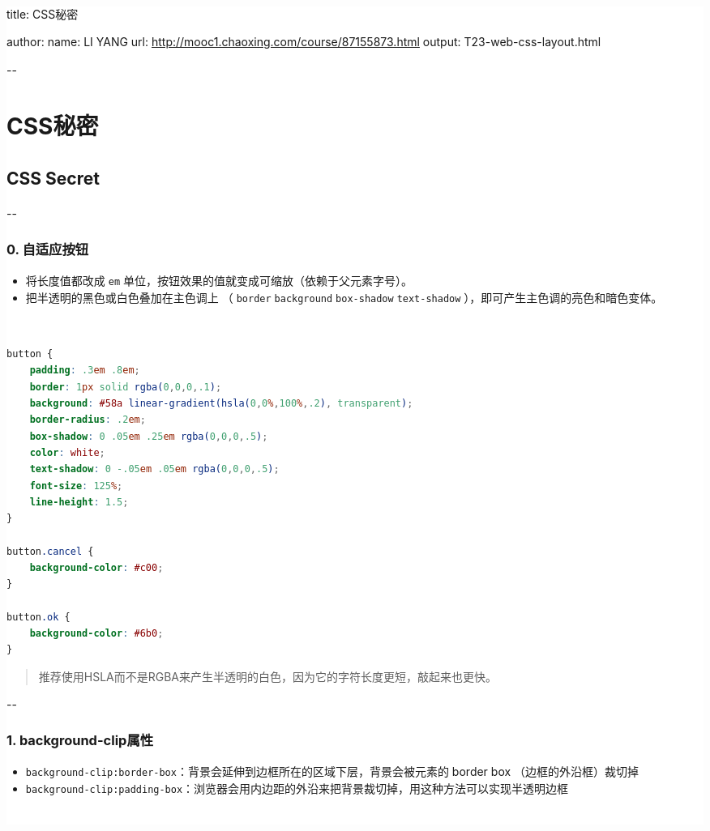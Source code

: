 title: CSS秘密

author:
  name: LI YANG
  url: http://mooc1.chaoxing.com/course/87155873.html
output: T23-web-css-layout.html

--
#  CSS秘密
## CSS Secret

--
### 0. 自适应按钮
- 将长度值都改成 `em` 单位，按钮效果的值就变成可缩放（依赖于父元素字号）。
- 把半透明的黑色或白色叠加在主色调上 （ `border`  `background` `box-shadow`  `text-shadow` ），即可产生主色调的亮色和暗色变体。
<p><img src="img/web/websecret01.png" alt=""></p>

```css
button {
    padding: .3em .8em; 
    border: 1px solid rgba(0,0,0,.1); 
    background: #58a linear-gradient(hsla(0,0%,100%,.2), transparent); 
    border-radius: .2em; 
    box-shadow: 0 .05em .25em rgba(0,0,0,.5); 
    color: white; 
    text-shadow: 0 -.05em .05em rgba(0,0,0,.5); 
    font-size: 125%; 
    line-height: 1.5;
}

button.cancel { 
    background-color: #c00; 
} 
 
button.ok { 
    background-color: #6b0; 
}
```

> 推荐使用HSLA而不是RGBA来产生半透明的白色，因为它的字符长度更短，敲起来也更快。


--
### 1. background-clip属性
- `background-clip:border-box`：背景会延伸到边框所在的区域下层，背景会被元素的 border  box
（边框的外沿框）裁切掉
- `background-clip:padding-box`：浏览器会用内边距的外沿来把背景裁切掉，用这种方法可以实现半透明边框

<p><img src="img/web/websecret02.png" alt=""></p>
